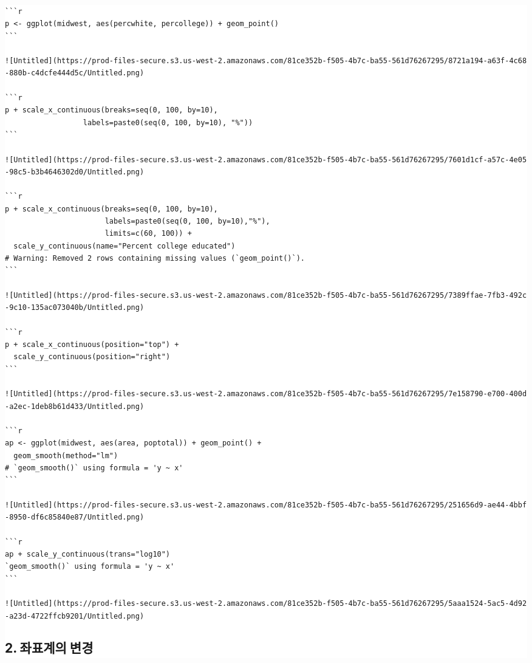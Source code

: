     ```r
    p <- ggplot(midwest, aes(percwhite, percollege)) + geom_point()
    ```
    
    ![Untitled](https://prod-files-secure.s3.us-west-2.amazonaws.com/81ce352b-f505-4b7c-ba55-561d76267295/8721a194-a63f-4c68-880b-c4dcfe444d5c/Untitled.png)
    
    ```r
    p + scale_x_continuous(breaks=seq(0, 100, by=10), 
                      labels=paste0(seq(0, 100, by=10), "%"))
    ```
    
    ![Untitled](https://prod-files-secure.s3.us-west-2.amazonaws.com/81ce352b-f505-4b7c-ba55-561d76267295/7601d1cf-a57c-4e05-98c5-b3b4646302d0/Untitled.png)
    
    ```r
    p + scale_x_continuous(breaks=seq(0, 100, by=10),  
                           labels=paste0(seq(0, 100, by=10),"%"),
                           limits=c(60, 100)) +
      scale_y_continuous(name="Percent college educated")
    # Warning: Removed 2 rows containing missing values (`geom_point()`).
    ```
    
    ![Untitled](https://prod-files-secure.s3.us-west-2.amazonaws.com/81ce352b-f505-4b7c-ba55-561d76267295/7389ffae-7fb3-492c-9c10-135ac073040b/Untitled.png)
    
    ```r
    p + scale_x_continuous(position="top") +
      scale_y_continuous(position="right")
    ```
    
    ![Untitled](https://prod-files-secure.s3.us-west-2.amazonaws.com/81ce352b-f505-4b7c-ba55-561d76267295/7e158790-e700-400d-a2ec-1deb8b61d433/Untitled.png)
    
    ```r
    ap <- ggplot(midwest, aes(area, poptotal)) + geom_point() +
      geom_smooth(method="lm")
    # `geom_smooth()` using formula = 'y ~ x'
    ```
    
    ![Untitled](https://prod-files-secure.s3.us-west-2.amazonaws.com/81ce352b-f505-4b7c-ba55-561d76267295/251656d9-ae44-4bbf-8950-df6c85840e87/Untitled.png)
    
    ```r
    ap + scale_y_continuous(trans="log10")
    `geom_smooth()` using formula = 'y ~ x'
    ```
    
    ![Untitled](https://prod-files-secure.s3.us-west-2.amazonaws.com/81ce352b-f505-4b7c-ba55-561d76267295/5aaa1524-5ac5-4d92-a23d-4722ffcb9201/Untitled.png)
    

## 2. 좌표계의 변경
